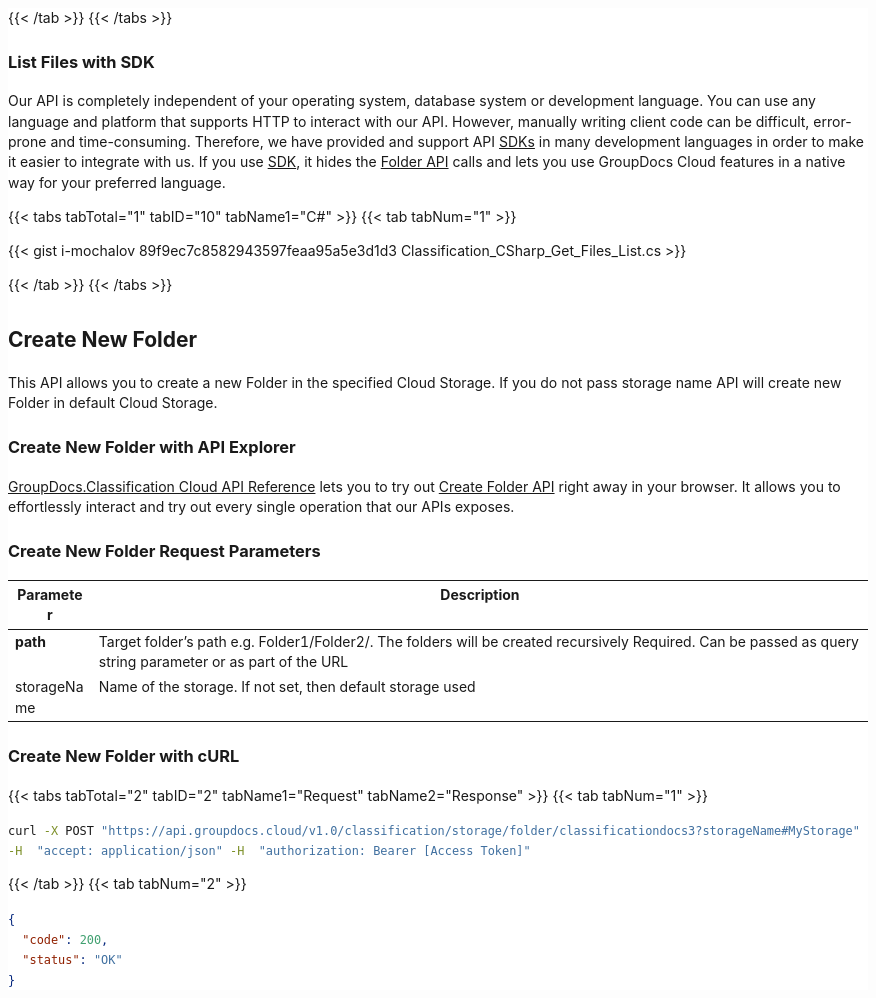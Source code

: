 {{< /tab >}} {{< /tabs >}}

### List Files with SDK

Our API is completely independent of your operating system, database system or development language. You can use any language and platform that supports HTTP to interact with our API. However, manually writing client code can be difficult, error-prone and time-consuming. Therefore, we have provided and support API [SDKs](https://github.com/groupdocs-storage-cloud) in many development languages in order to make it easier to integrate with us. If you use [SDK](https://github.com/groupdocs-classification-cloud), it hides the [Folder API](https://apireference.groupdocs.cloud/classification/#/Folder) calls and lets you use GroupDocs Cloud features in a native way for your preferred language.

{{< tabs tabTotal="1" tabID="10" tabName1="C#" >}} {{< tab tabNum="1" >}}

{{< gist i-mochalov 89f9ec7c8582943597feaa95a5e3d1d3 Classification_CSharp_Get_Files_List.cs >}}

{{< /tab >}} {{< /tabs >}}

## Create New Folder

This API allows you to create a new Folder in the specified Cloud Storage. If you do not pass storage name API will create new Folder in default Cloud Storage.

### Create New Folder with API Explorer

[GroupDocs.Classification Cloud API Reference](https://apireference.groupdocs.cloud/classification/) lets you to try out [Create Folder API](https://apireference.groupdocs.cloud/classification/#/Folder/CreateFolder) right away in your browser. It allows you to effortlessly interact and try out every single operation that our APIs exposes.

### Create New Folder Request Parameters

|Parameter|Description
|---|---
|**path**|Target folder’s path e.g. Folder1/Folder2/. The folders will be created recursively Required. Can be passed as query string parameter or as part of the URL
|storageName|Name of the storage. If not set, then default storage used

### Create New Folder with cURL

{{< tabs tabTotal="2" tabID="2" tabName1="Request" tabName2="Response" >}} {{< tab tabNum="1" >}}

```bash
curl -X POST "https://api.groupdocs.cloud/v1.0/classification/storage/folder/classificationdocs3?storageName#MyStorage" -H  "accept: application/json" -H  "authorization: Bearer [Access Token]"
```

{{< /tab >}} {{< tab tabNum="2" >}}

```json
{
  "code": 200,
  "status": "OK"
}
```
